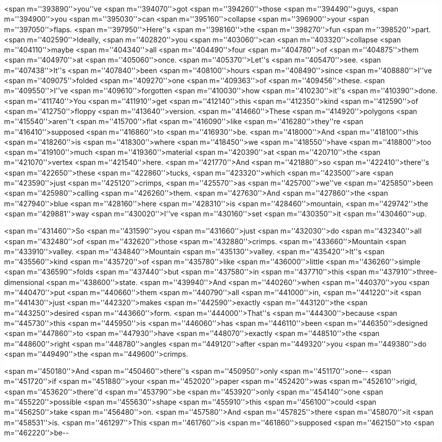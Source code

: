   <span m=''393890''>you''ve</span> <span m=''394070''>got</span> <span m=''394260''>those</span>
  <span m=''394490''>guys,</span> <span m=''394900''>you</span> <span m=''395030''>can</span>
  <span m=''395160''>collapse</span> <span m=''396900''>your</span> <span m=''397050''>flaps.</span>
  <span m=''397950''>Here''s</span> <span m=''398160''>the</span> <span m=''398270''>fun</span>
  <span m=''398520''>part.</span> <span m=''402590''>Ideally,</span> <span m=''402820''>you</span>
  <span m=''403060''>can</span> <span m=''403320''>collapse</span> <span m=''404110''>maybe</span>
  <span m=''404340''>all</span> <span m=''404490''>four</span> <span m=''404780''>of</span>
  <span m=''404875''>them</span> <span m=''404970''>at</span> <span m=''405060''>once.</span>
  <span m=''405370''>Let''s</span> <span m=''405470''>see.</span> <span m=''407438''>It''s</span>
  <span m=''407840''>been</span> <span m=''408100''>hours</span> <span m=''408490''>since</span>
  <span m=''408880''>I''ve</span> <span m=''409075''>folded</span> <span m=''409270''>one</span>
  <span m=''409363''>of</span> <span m=''409456''>these.</span> <span m=''409550''>I''ve</span>
  <span m=''409610''>forgotten</span> <span m=''410030''>how</span> <span m=''410230''>it''s</span>
  <span m=''410390''>done.</span> <span m=''411740''>You</span> <span m=''411910''>get</span>
  <span m=''412140''>this</span> <span m=''412350''>kind</span> <span m=''412590''>of</span>
  <span m=''412750''>floppy</span> <span m=''413640''>version.</span> <span m=''414660''>These</span>
  <span m=''414920''>polygons</span> <span m=''415540''>aren''t</span> <span m=''415700''>flat</span>
  <span m=''416090''>like</span> <span m=''416280''>they''re</span> <span m=''416410''>supposed</span>
  <span m=''416860''>to</span> <span m=''416930''>be.</span> <span m=''418000''>And</span>
  <span m=''418100''>this</span> <span m=''418260''>is</span> <span m=''418300''>where</span>
  <span m=''418450''>we</span> <span m=''418550''>have</span> <span m=''418800''>too</span>
  <span m=''419100''>much</span> <span m=''419360''>material</span> <span m=''420390''>at</span>
  <span m=''420710''>the</span> <span m=''421070''>vertex</span> <span m=''421540''>here.</span>
  <span m=''421770''>And</span> <span m=''421880''>so</span> <span m=''422410''>there''s</span>
  <span m=''422650''>these</span> <span m=''422860''>tucks,</span> <span m=''423320''>which</span>
  <span m=''423500''>are</span> <span m=''423590''>just</span> <span m=''425120''>crimps,</span>
  <span m=''425570''>as</span> <span m=''425700''>we''ve</span> <span m=''425850''>been</span>
  <span m=''425980''>calling</span> <span m=''426260''>them.</span> <span m=''427630''>And</span>
  <span m=''427860''>the</span> <span m=''427940''>blue</span> <span m=''428160''>here</span>
  <span m=''428310''>is</span> <span m=''428460''>mountain,</span> <span m=''429742''>the</span>
  <span m=''429881''>way</span> <span m=''430020''>I''ve</span> <span m=''430160''>set</span>
  <span m=''430350''>it</span> <span m=''430460''>up.</span> </p><p><span m=''431460''>So</span>
  <span m=''431590''>you</span> <span m=''431660''>just</span> <span m=''432030''>do</span>
  <span m=''432340''>all</span> <span m=''432480''>of</span> <span m=''432620''>those</span>
  <span m=''432880''>crimps.</span> <span m=''433660''>Mountain</span> <span m=''433910''>valley.</span>
  <span m=''434840''>Mountain</span> <span m=''435130''>valley.</span> <span m=''435420''>It''s</span>
  <span m=''435560''>kind</span> <span m=''435720''>of</span> <span m=''435780''>like</span>
  <span m=''436000''>little</span> <span m=''436260''>simple</span> <span m=''436590''>folds</span>
  <span m=''437440''>but</span> <span m=''437580''>in</span> <span m=''437710''>this</span>
  <span m=''437910''>three-dimensional</span> <span m=''438600''>state.</span> <span
  m=''439940''>And</span> <span m=''440260''>when</span> <span m=''440370''>you</span>
  <span m=''440470''>put</span> <span m=''440660''>them</span> <span m=''440790''>all</span>
  <span m=''441000''>in,</span> <span m=''441220''>it</span> <span m=''441430''>just</span>
  <span m=''442320''>makes</span> <span m=''442590''>exactly</span> <span m=''443120''>the</span>
  <span m=''443250''>desired</span> <span m=''443660''>form.</span> <span m=''444000''>That''s</span>
  <span m=''444300''>because</span> <span m=''445730''>this</span> <span m=''445950''>is</span>
  <span m=''446060''>has</span> <span m=''446110''>been</span> <span m=''446350''>designed</span>
  <span m=''447860''>to</span> <span m=''447930''>have</span> <span m=''448070''>exactly</span>
  <span m=''448510''>the</span> <span m=''448600''>right</span> <span m=''448780''>angles</span>
  <span m=''449120''>after</span> <span m=''449320''>you</span> <span m=''449380''>do</span>
  <span m=''449490''>the</span> <span m=''449600''>crimps.</span> </p><p><span m=''450180''>And</span>
  <span m=''450460''>there''s</span> <span m=''450950''>only</span> <span m=''451170''>one--</span>
  <span m=''451720''>if</span> <span m=''451880''>your</span> <span m=''452020''>paper</span>
  <span m=''452420''>was</span> <span m=''452610''>rigid,</span> <span m=''453620''>there''d</span>
  <span m=''453790''>be</span> <span m=''453920''>only</span> <span m=''454140''>one</span>
  <span m=''455220''>possible</span> <span m=''455630''>shape</span> <span m=''455910''>this</span>
  <span m=''456100''>could</span> <span m=''456250''>take</span> <span m=''456480''>on.</span>
  <span m=''457580''>And</span> <span m=''457825''>there</span> <span m=''458070''>it</span>
  <span m=''458531''>is.</span> <span m=''461297''>This</span> <span m=''461760''>is</span>
  <span m=''461860''>supposed</span> <span m=''462150''>to</span> <span m=''462220''>be--</span>